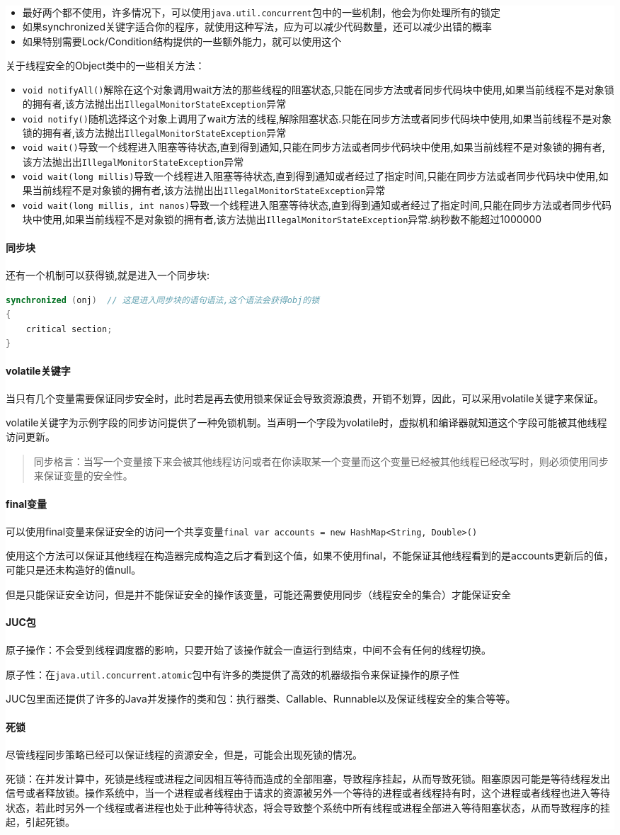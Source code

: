- 最好两个都不使用，许多情况下，可以使用`java.util.concurrent`包中的一些机制，他会为你处理所有的锁定
- 如果synchronized关键字适合你的程序，就使用这种写法，应为可以减少代码数量，还可以减少出错的概率
- 如果特别需要Lock/Condition结构提供的一些额外能力，就可以使用这个

关于线程安全的Object类中的一些相关方法：

- `void notifyAll()`解除在这个对象调用wait方法的那些线程的阻塞状态,只能在同步方法或者同步代码块中使用,如果当前线程不是对象锁的拥有者,该方法抛出出`IllegalMonitorStateException`异常
- `void notify()`随机选择这个对象上调用了wait方法的线程,解除阻塞状态.只能在同步方法或者同步代码块中使用,如果当前线程不是对象锁的拥有者,该方法抛出`IllegalMonitorStateException`异常
- `void wait()`导致一个线程进入阻塞等待状态,直到得到通知,只能在同步方法或者同步代码块中使用,如果当前线程不是对象锁的拥有者,该方法抛出出`IllegalMonitorStateException`异常
- `void wait(long millis)`导致一个线程进入阻塞等待状态,直到得到通知或者经过了指定时间,只能在同步方法或者同步代码块中使用,如果当前线程不是对象锁的拥有者,该方法抛出出`IllegalMonitorStateException`异常
- `void wait(long millis, int nanos)`导致一个线程进入阻塞等待状态,直到得到通知或者经过了指定时间,只能在同步方法或者同步代码块中使用,如果当前线程不是对象锁的拥有者,该方法抛出`IllegalMonitorStateException`异常.纳秒数不能超过1000000

#### 同步块

还有一个机制可以获得锁,就是进入一个同步块:

```java
synchronized (onj)  // 这是进入同步块的语句语法,这个语法会获得obj的锁
{
    critical section;
}
```

#### volatile关键字

当只有几个变量需要保证同步安全时，此时若是再去使用锁来保证会导致资源浪费，开销不划算，因此，可以采用volatile关键字来保证。

volatile关键字为示例字段的同步访问提供了一种免锁机制。当声明一个字段为volatile时，虚拟机和编译器就知道这个字段可能被其他线程访问更新。

> 同步格言：当写一个变量接下来会被其他线程访问或者在你读取某一个变量而这个变量已经被其他线程已经改写时，则必须使用同步来保证变量的安全性。

#### final变量

可以使用final变量来保证安全的访问一个共享变量`final var accounts = new HashMap<String, Double>()`

使用这个方法可以保证其他线程在构造器完成构造之后才看到这个值，如果不使用final，不能保证其他线程看到的是accounts更新后的值，可能只是还未构造好的值null。

但是只能保证安全访问，但是并不能保证安全的操作该变量，可能还需要使用同步（线程安全的集合）才能保证安全

#### JUC包

原子操作：不会受到线程调度器的影响，只要开始了该操作就会一直运行到结束，中间不会有任何的线程切换。

原子性：在`java.util.concurrent.atomic`包中有许多的类提供了高效的机器级指令来保证操作的原子性

JUC包里面还提供了许多的Java并发操作的类和包：执行器类、Callable、Runnable以及保证线程安全的集合等等。

#### 死锁

尽管线程同步策略已经可以保证线程的资源安全，但是，可能会出现死锁的情况。

死锁：在并发计算中，死锁是线程或进程之间因相互等待而造成的全部阻塞，导致程序挂起，从而导致死锁。阻塞原因可能是等待线程发出信号或者释放锁。操作系统中，当一个进程或者线程由于请求的资源被另外一个等待的进程或者线程持有时，这个进程或者线程也进入等待状态，若此时另外一个线程或者进程也处于此种等待状态，将会导致整个系统中所有线程或进程全部进入等待阻塞状态，从而导致程序的挂起，引起死锁。
